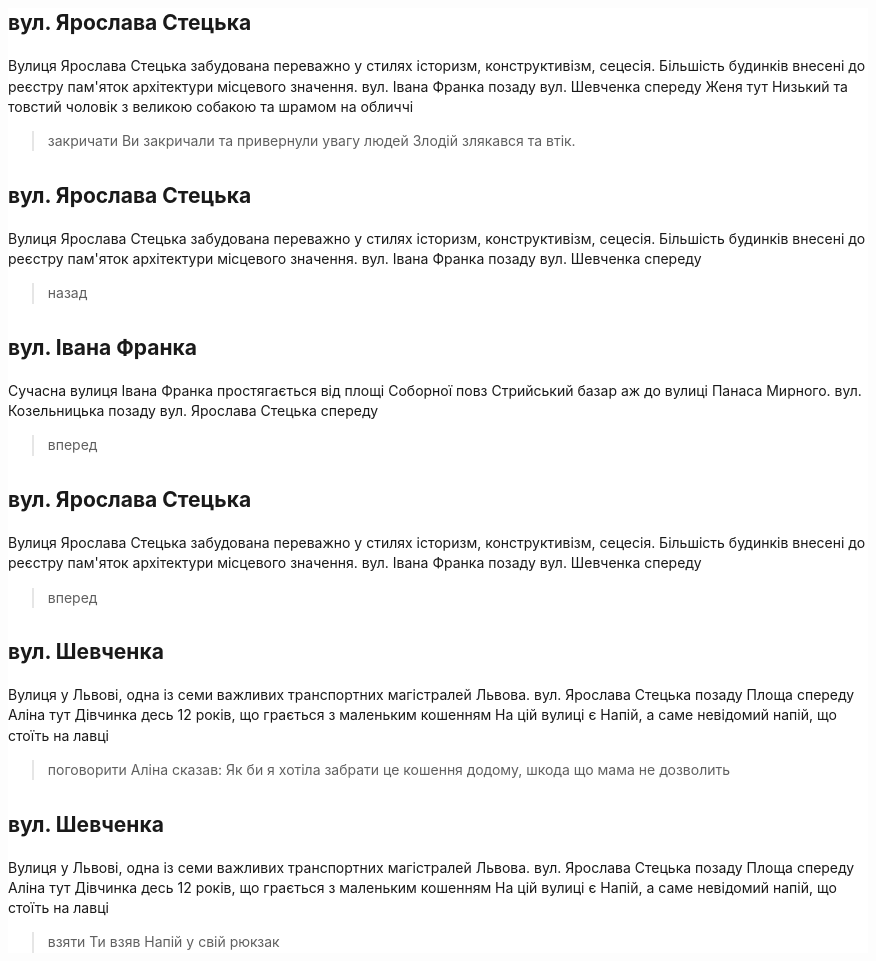 
вул. Ярослава Стецька
--------------------
Вулиця Ярослава Стецька забудована переважно у стилях історизм, конструктивізм, сецесія. Більшість будинків внесені до реєстру пам'яток архітектури місцевого значення.
вул. Івана Франка позаду
вул. Шевченка спереду
Женя тут
Низький та товстий чоловік з великою собакою та шрамом на обличчі
> закричати
Ви закричали та привернули увагу людей
Злодій злякався та втік.


вул. Ярослава Стецька
--------------------
Вулиця Ярослава Стецька забудована переважно у стилях історизм, конструктивізм, сецесія. Більшість будинків внесені до реєстру пам'яток архітектури місцевого значення.
вул. Івана Франка позаду
вул. Шевченка спереду
> назад


вул. Івана Франка
--------------------
Сучасна вулиця Івана Франка простягається від площі Соборної повз Стрийський базар аж до вулиці Панаса Мирного.
вул. Козельницька позаду
вул. Ярослава Стецька спереду
> вперед


вул. Ярослава Стецька
--------------------
Вулиця Ярослава Стецька забудована переважно у стилях історизм, конструктивізм, сецесія. Більшість будинків внесені до реєстру пам'яток архітектури місцевого значення.
вул. Івана Франка позаду
вул. Шевченка спереду
> вперед


вул. Шевченка
--------------------
Вулиця у Львові, одна із семи важливих транспортних магістралей Львова.
вул. Ярослава Стецька позаду
Площа спереду
Аліна тут
Дівчинка десь 12 років, що грається з маленьким кошенням
На цій вулиці є Напій, а саме невідомий напій, що стоїть на лавці
> поговорити
Аліна сказав: Як би я хотіла забрати це кошення додому, шкода що мама не дозволить


вул. Шевченка
--------------------
Вулиця у Львові, одна із семи важливих транспортних магістралей Львова.
вул. Ярослава Стецька позаду
Площа спереду
Аліна тут
Дівчинка десь 12 років, що грається з маленьким кошенням
На цій вулиці є Напій, а саме невідомий напій, що стоїть на лавці
> взяти
Ти взяв Напій у свій рюкзак
